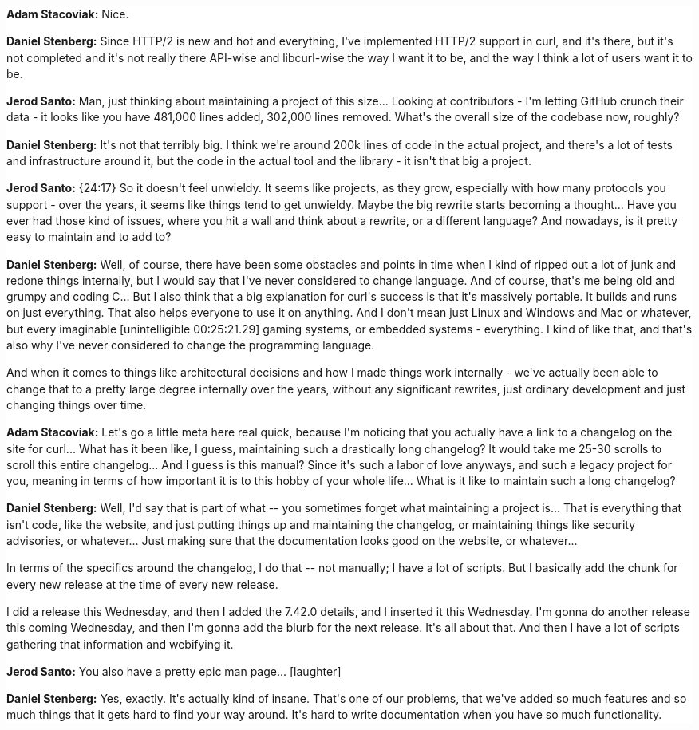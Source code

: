 **Adam Stacoviak:** Nice.

**Daniel Stenberg:** Since HTTP/2 is new and hot and everything, I've implemented HTTP/2 support in curl, and it's there, but it's not completed and it's not really there API-wise and libcurl-wise the way I want it to be, and the way I think a lot of users want it to be.

**Jerod Santo:** Man, just thinking about maintaining a project of this size... Looking at contributors - I'm letting GitHub crunch their data - it looks like you have 481,000 lines added, 302,000 lines removed. What's the overall size of the codebase now, roughly?

**Daniel Stenberg:** It's not that terribly big. I think we're around 200k lines of code in the actual project, and there's a lot of tests and infrastructure around it, but the code in the actual tool and the library - it isn't that big a project.

**Jerod Santo:** \{24:17\} So it doesn't feel unwieldy. It seems like projects, as they grow, especially with how many protocols you support - over the years, it seems like things tend to get unwieldy. Maybe the big rewrite starts becoming a thought... Have you ever had those kind of issues, where you hit a wall and think about a rewrite, or a different language? And nowadays, is it pretty easy to maintain and to add to?

**Daniel Stenberg:** Well, of course, there have been some obstacles and points in time when I kind of ripped out a lot of junk and redone things internally, but I would say that I've never considered to change language. And of course, that's me being old and grumpy and coding C... But I also think that a big explanation for curl's success is that it's massively portable. It builds and runs on just everything. That also helps everyone to use it on anything. And I don't mean just Linux and Windows and Mac or whatever, but every imaginable \[unintelligible 00:25:21.29\] gaming systems, or embedded systems - everything. I kind of like that, and that's also why I've never considered to change the programming language.

And when it comes to things like architectural decisions and how I made things work internally - we've actually been able to change that to a pretty large degree internally over the years, without any significant rewrites, just ordinary development and just changing things over time.

**Adam Stacoviak:** Let's go a little meta here real quick, because I'm noticing that you actually have a link to a changelog on the site for curl... What has it been like, I guess, maintaining such a drastically long changelog? It would take me 25-30 scrolls to scroll this entire changelog... And I guess is this manual? Since it's such a labor of love anyways, and such a legacy project for you, meaning in terms of how important it is to this hobby of your whole life... What is it like to maintain such a long changelog?

**Daniel Stenberg:** Well, I'd say that is part of what -- you sometimes forget what maintaining a project is... That is everything that isn't code, like the website, and just putting things up and maintaining the changelog, or maintaining things like security advisories, or whatever... Just making sure that the documentation looks good on the website, or whatever...

In terms of the specifics around the changelog, I do that -- not manually; I have a lot of scripts. But I basically add the chunk for every new release at the time of every new release.

I did a release this Wednesday, and then I added the 7.42.0 details, and I inserted it this Wednesday. I'm gonna do another release this coming Wednesday, and then I'm gonna add the blurb for the next release. It's all about that. And then I have a lot of scripts gathering that information and webifying it.

**Jerod Santo:** You also have a pretty epic man page... \[laughter\]

**Daniel Stenberg:** Yes, exactly. It's actually kind of insane. That's one of our problems, that we've added so much features and so much things that it gets hard to find your way around. It's hard to write documentation when you have so much functionality.
